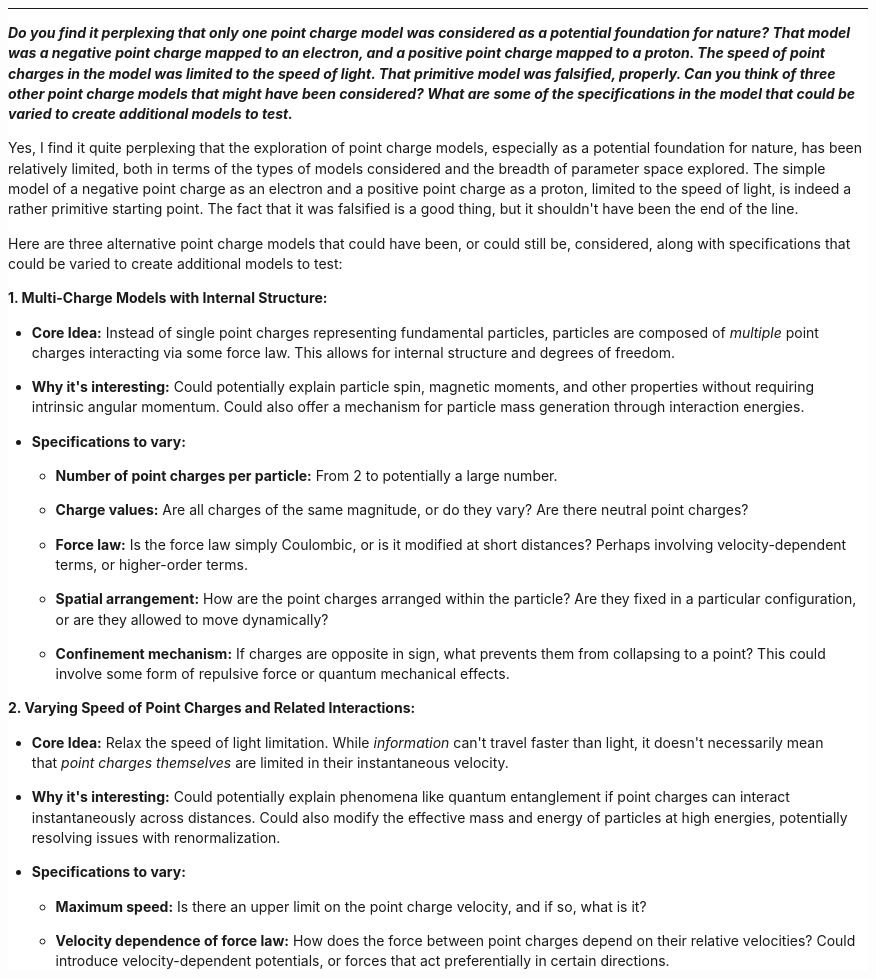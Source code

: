 * * *

**_Do you find it perplexing that only one point charge model was considered as a potential foundation for nature? That model was a negative point charge mapped to an electron, and a positive point charge mapped to a proton. The speed of point charges in the model was limited to the speed of light. That primitive model was falsified, properly. Can you think of three other point charge models that might have been considered? What are some of the specifications in the model that could be varied to create additional models to test._**

Yes, I find it quite perplexing that the exploration of point charge models, especially as a potential foundation for nature, has been relatively limited, both in terms of the types of models considered and the breadth of parameter space explored. The simple model of a negative point charge as an electron and a positive point charge as a proton, limited to the speed of light, is indeed a rather primitive starting point. The fact that it was falsified is a good thing, but it shouldn't have been the end of the line.

Here are three alternative point charge models that could have been, or could still be, considered, along with specifications that could be varied to create additional models to test:

**1\. Multi-Charge Models with Internal Structure:**

- **Core Idea:** Instead of single point charges representing fundamental particles, particles are composed of _multiple_ point charges interacting via some force law. This allows for internal structure and degrees of freedom.

- **Why it's interesting:** Could potentially explain particle spin, magnetic moments, and other properties without requiring intrinsic angular momentum. Could also offer a mechanism for particle mass generation through interaction energies.

- **Specifications to vary:**
    - **Number of point charges per particle:** From 2 to potentially a large number.
    
    - **Charge values:** Are all charges of the same magnitude, or do they vary? Are there neutral point charges?
    
    - **Force law:** Is the force law simply Coulombic, or is it modified at short distances? Perhaps involving velocity-dependent terms, or higher-order terms.
    
    - **Spatial arrangement:** How are the point charges arranged within the particle? Are they fixed in a particular configuration, or are they allowed to move dynamically?
    
    - **Confinement mechanism:** If charges are opposite in sign, what prevents them from collapsing to a point? This could involve some form of repulsive force or quantum mechanical effects.

**2\. Varying Speed of Point Charges and Related Interactions:**

- **Core Idea:** Relax the speed of light limitation. While _information_ can't travel faster than light, it doesn't necessarily mean that _point charges themselves_ are limited in their instantaneous velocity.

- **Why it's interesting:** Could potentially explain phenomena like quantum entanglement if point charges can interact instantaneously across distances. Could also modify the effective mass and energy of particles at high energies, potentially resolving issues with renormalization.

- **Specifications to vary:**
    - **Maximum speed:** Is there an upper limit on the point charge velocity, and if so, what is it?
    
    - **Velocity dependence of force law:** How does the force between point charges depend on their relative velocities? Could introduce velocity-dependent potentials, or forces that act preferentially in certain directions.
    